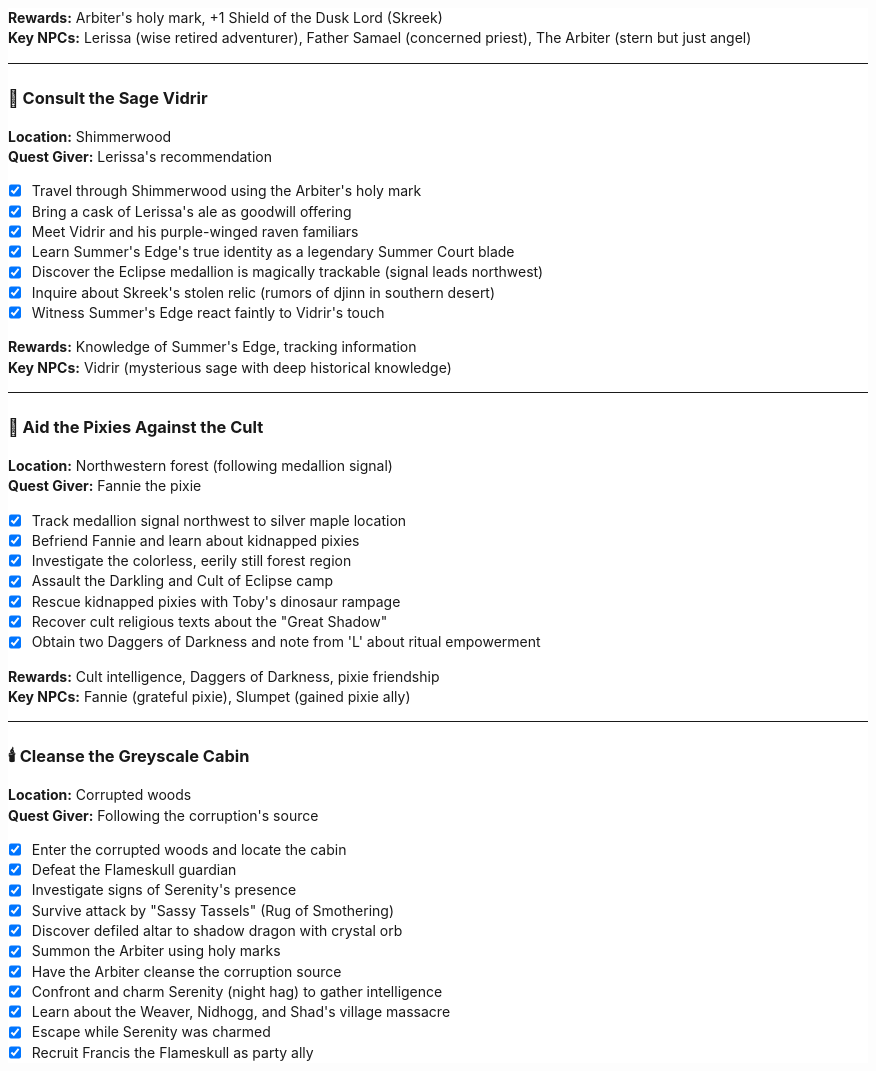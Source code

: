 **Rewards:** Arbiter's holy mark, +1 Shield of the Dusk Lord (Skreek)  
**Key NPCs:** Lerissa (wise retired adventurer), Father Samael (concerned priest), The Arbiter (stern but just angel)

---

### 🌿 Consult the Sage Vidrir

**Location:** Shimmerwood  
**Quest Giver:** Lerissa's recommendation

- [x] Travel through Shimmerwood using the Arbiter's holy mark
- [x] Bring a cask of Lerissa's ale as goodwill offering
- [x] Meet Vidrir and his purple-winged raven familiars
- [x] Learn Summer's Edge's true identity as a legendary Summer Court blade
- [x] Discover the Eclipse medallion is magically trackable (signal leads northwest)
- [x] Inquire about Skreek's stolen relic (rumors of djinn in southern desert)
- [x] Witness Summer's Edge react faintly to Vidrir's touch

**Rewards:** Knowledge of Summer's Edge, tracking information  
**Key NPCs:** Vidrir (mysterious sage with deep historical knowledge)

---

### 🧚 Aid the Pixies Against the Cult

**Location:** Northwestern forest (following medallion signal)  
**Quest Giver:** Fannie the pixie

- [x] Track medallion signal northwest to silver maple location
- [x] Befriend Fannie and learn about kidnapped pixies
- [x] Investigate the colorless, eerily still forest region
- [x] Assault the Darkling and Cult of Eclipse camp
- [x] Rescue kidnapped pixies with Toby's dinosaur rampage
- [x] Recover cult religious texts about the "Great Shadow"
- [x] Obtain two Daggers of Darkness and note from 'L' about ritual empowerment

**Rewards:** Cult intelligence, Daggers of Darkness, pixie friendship  
**Key NPCs:** Fannie (grateful pixie), Slumpet (gained pixie ally)

---

### 🕯️ Cleanse the Greyscale Cabin

**Location:** Corrupted woods  
**Quest Giver:** Following the corruption's source

- [x] Enter the corrupted woods and locate the cabin
- [x] Defeat the Flameskull guardian
- [x] Investigate signs of Serenity's presence
- [x] Survive attack by "Sassy Tassels" (Rug of Smothering)
- [x] Discover defiled altar to shadow dragon with crystal orb
- [x] Summon the Arbiter using holy marks
- [x] Have the Arbiter cleanse the corruption source
- [x] Confront and charm Serenity (night hag) to gather intelligence
- [x] Learn about the Weaver, Nidhogg, and Shad's village massacre
- [x] Escape while Serenity was charmed
- [x] Recruit Francis the Flameskull as party ally

